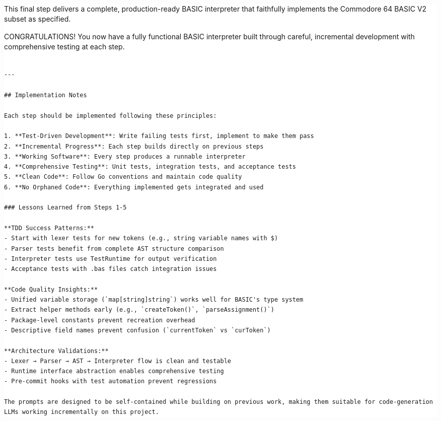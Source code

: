 This final step delivers a complete, production-ready BASIC interpreter that faithfully implements the Commodore 64 BASIC V2 subset as specified.

CONGRATULATIONS! You now have a fully functional BASIC interpreter built through careful, incremental development with comprehensive testing at each step.
```

---

## Implementation Notes

Each step should be implemented following these principles:

1. **Test-Driven Development**: Write failing tests first, implement to make them pass
2. **Incremental Progress**: Each step builds directly on previous steps
3. **Working Software**: Every step produces a runnable interpreter
4. **Comprehensive Testing**: Unit tests, integration tests, and acceptance tests
5. **Clean Code**: Follow Go conventions and maintain code quality
6. **No Orphaned Code**: Everything implemented gets integrated and used

### Lessons Learned from Steps 1-5

**TDD Success Patterns:**
- Start with lexer tests for new tokens (e.g., string variable names with $)
- Parser tests benefit from complete AST structure comparison
- Interpreter tests use TestRuntime for output verification
- Acceptance tests with .bas files catch integration issues

**Code Quality Insights:**
- Unified variable storage (`map[string]string`) works well for BASIC's type system
- Extract helper methods early (e.g., `createToken()`, `parseAssignment()`)
- Package-level constants prevent recreation overhead
- Descriptive field names prevent confusion (`currentToken` vs `curToken`)

**Architecture Validations:**
- Lexer → Parser → AST → Interpreter flow is clean and testable
- Runtime interface abstraction enables comprehensive testing
- Pre-commit hooks with test automation prevent regressions

The prompts are designed to be self-contained while building on previous work, making them suitable for code-generation LLMs working incrementally on this project.
